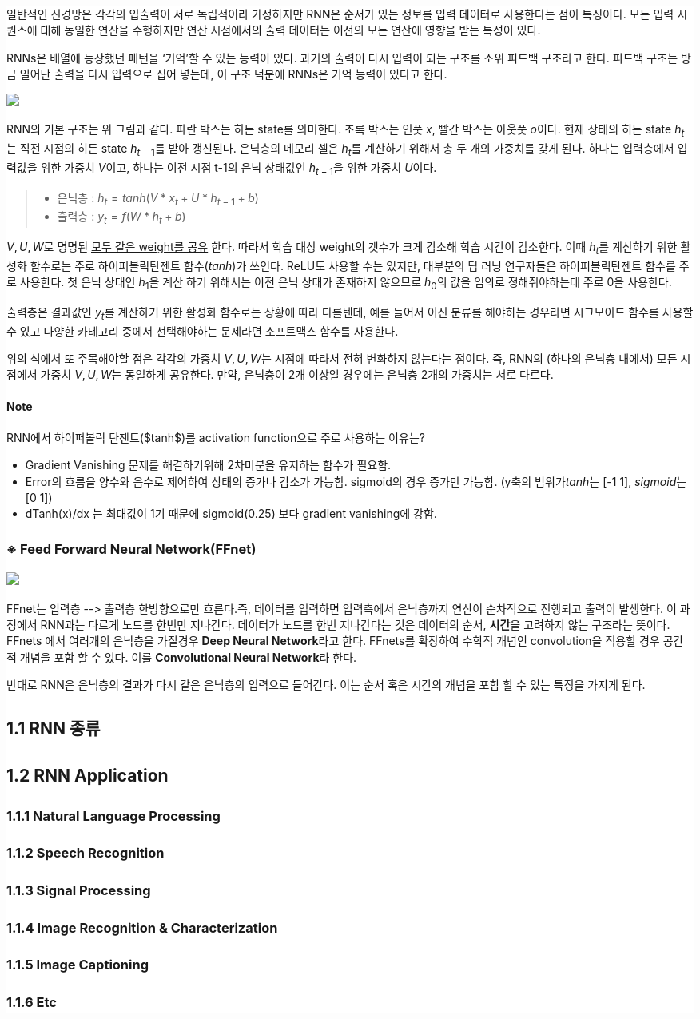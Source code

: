 일반적인 신경망은 각각의 입출력이 서로 독립적이라 가정하지만 RNN은 순서가 있는 정보를 입력 데이터로 사용한다는 점이 특징이다. 모든 입력 시퀀스에 대해 동일한 연산을 수행하지만 연산 시점에서의 출력 데이터는 이전의 모든 연산에 영향을 받는 특성이 있다.

RNNs은 배열에 등장했던 패턴을 ‘기억’할 수 있는 능력이 있다. 과거의 출력이 다시 입력이 되는 구조를 소위 피드백 구조라고 한다. 피드백 구조는 방금 일어난 출력을 다시 입력으로 집어 넣는데, 이 구조 덕분에 RNNs은 기억 능력이 있다고 한다.

<img src=https://upload.wikimedia.org/wikipedia/commons/thumb/b/b5/Recurrent_neural_network_unfold.svg/1024px-Recurrent_neural_network_unfold.svg.png >

RNN의 기본 구조는 위 그림과 같다. 파란 박스는 히든 state를 의미한다. 초록 박스는 인풋 $x$, 빨간 박스는 아웃풋 $o$이다. 현재 상태의 히든 state $h_t$는 직전 시점의 히든 state $h_{t−1}$를 받아 갱신된다. 은닉층의 메모리 셀은 $h_t$를 계산하기 위해서 총 두 개의 가중치를 갖게 된다. 하나는 입력층에서 입력값을 위한 가중치 $V$이고, 하나는 이전 시점 t-1의 은닉 상태값인  $h_{t−1}$을 위한 가중치 $U$이다.

> * 은닉층 : $h_{t} = tanh(V * x_{t} + U * h_{t−1} + b)$
> * 출력층 : $y_{t} = f(W * h_{t} + b)$

$V, U, W$로 명명된 <u>모두 같은 weight를 공유</u> 한다. 따라서 학습 대상 weight의 갯수가 크게 감소해 학습 시간이 감소한다. 이때 $h_{t}$를 계산하기 위한 활성화 함수로는 주로 하이퍼볼릭탄젠트 함수($tanh$)가 쓰인다. ReLU도 사용할 수는 있지만, 대부분의 딥 러닝 연구자들은 하이퍼볼릭탄젠트 함수를 주로 사용한다. 첫 은닉 상태인 $h_1$을 계산 하기 위해서는 이전 은닉 상태가 존재하지 않으므로 $h_0$의 값을 임의로 정해줘야하는데 주로 0을 사용한다. 

출력층은 결과값인 $y_t$를 계산하기 위한 활성화 함수로는 상황에 따라 다를텐데, 예를 들어서 이진 분류를 해야하는 경우라면 시그모이드 함수를 사용할 수 있고 다양한 카테고리 중에서 선택해야하는 문제라면 소프트맥스 함수를 사용한다.

위의 식에서 또 주목해야할 점은 각각의 가중치 $V, U, W$는 시점에 따라서 전혀 변화하지 않는다는 점이다. 즉, RNN의 (하나의 은닉층 내에서) 모든 시점에서 가중치 $V, U, W$는 동일하게 공유한다. 만약, 은닉층이 2개 이상일 경우에는 은닉층 2개의 가중치는 서로 다르다.

<div class="alert alert-info"><h4>Note</h4><p> RNN에서 하이퍼볼릭 탄젠트($tanh$)를 activation function으로 주로 사용하는 이유는?  
    
* Gradient Vanishing 문제를 해결하기위해 2차미분을 유지하는 함수가 필요함. 
* Error의 흐름을 양수와 음수로 제어하여 상태의 증가나 감소가 가능함. sigmoid의 경우 증가만 가능함. (y축의 범위가$tanh$는 [-1 1], $sigmoid$는 [0 1])
* dTanh(x)/dx 는 최대값이 1기 때문에 sigmoid(0.25) 보다 gradient vanishing에 강함.

</p></div>

### ※ Feed Forward Neural Network(FFnet)

<img src=https://deeplearning4j.org/img/feedforward_rumelhart.png width="300">

FFnet는 입력층 --> 출력층 한방향으로만 흐른다.즉, 데이터를 입력하면 입력측에서 은닉층까지 연산이 순차적으로 진행되고 출력이 발생한다. 이 과정에서 RNN과는 다르게 노드를 한번만 지나간다. 데이터가 노드를 한번 지나간다는 것은 데이터의 순서, **시간**을 고려하지 않는 구조라는 뜻이다. FFnets 에서 여러개의 은닉층을 가질경우 **Deep Neural Network**라고 한다. FFnets를 확장하여 수학적 개념인 convolution을 적용할 경우 공간적 개념을 포함 할 수 있다. 이를 **Convolutional Neural Network**라 한다. 

반대로 RNN은 은닉층의 결과가 다시 같은 은닉층의 입력으로 들어간다. 이는 순서 혹은 시간의 개념을 포함 할 수 있는 특징을 가지게 된다. 

## 1.1 RNN 종류


## 1.2 RNN Application
### 1.1.1 Natural Language Processing
### 1.1.2 Speech Recognition
### 1.1.3 Signal Processing
### 1.1.4 Image Recognition & Characterization
### 1.1.5 Image Captioning
### 1.1.6 Etc
